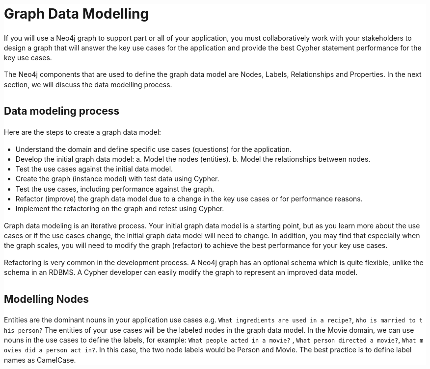 # Graph Data Modelling

If you will use a Neo4j graph to support part or all of your application, you must collaboratively work with 
your stakeholders to design a graph that will answer the key use cases for the application and provide the best 
Cypher statement performance for the key use cases.

The Neo4j components that are used to define the graph data model are Nodes, Labels, Relationships and Properties.
In the next section, we will discuss the data modelling process.

## Data modeling process

Here are the steps to create a graph data model:

* Understand the domain and define specific use cases (questions) for the application.
* Develop the initial graph data model:
    a. Model the nodes (entities).
    b. Model the relationships between nodes.
* Test the use cases against the initial data model.
* Create the graph (instance model) with test data using Cypher.
* Test the use cases, including performance against the graph.
* Refactor (improve) the graph data model due to a change in the key use cases or for performance reasons.
* Implement the refactoring on the graph and retest using Cypher.

Graph data modeling is an iterative process. Your initial graph data model is a starting point, but as you learn more about 
the use cases or if the use cases change, the initial graph data model will need to change. In addition, you may find that 
especially when the graph scales, you will need to modify the graph (refactor) to achieve the best performance for your 
key use cases.

Refactoring is very common in the development process. A Neo4j graph has an optional schema which is quite flexible, 
unlike the schema in an RDBMS. A Cypher developer can easily modify the graph to represent an improved data model.

## Modelling Nodes 


Entities are the dominant nouns in your application use cases e.g. `What ingredients are used in a recipe?`, `Who is married to this person?`
The entities of your use cases will be the labeled nodes in the graph data model. In the Movie domain, we can use nouns 
in the use cases to define the labels, for example: `What people acted in a movie?` , `What person directed a movie?`,
`What movies did a person act in?`. In this case, the two node labels would be Person and Movie. The best practice 
is to define label names as CamelCase.
